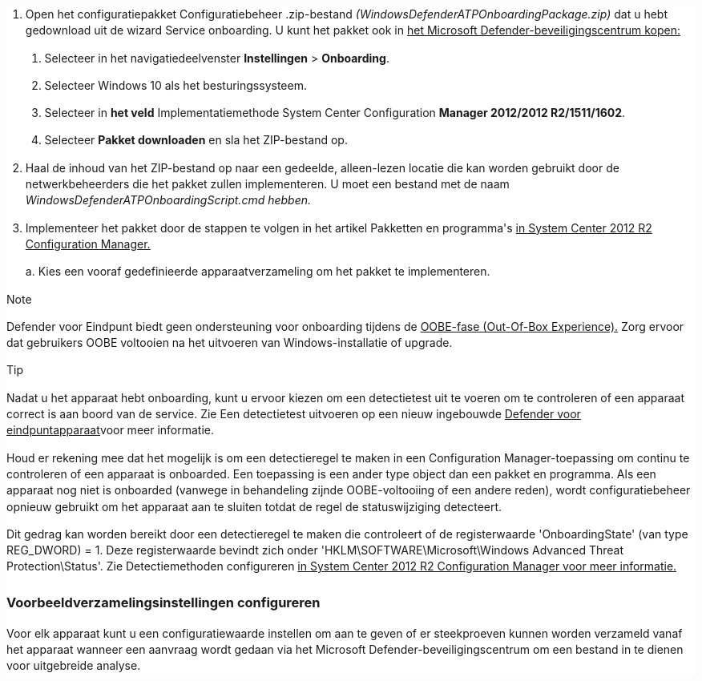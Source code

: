 

1. Open het configuratiepakket Configuratiebeheer .zip-bestand *(WindowsDefenderATPOnboardingPackage.zip)* dat u hebt gedownload uit de wizard Service onboarding. U kunt het pakket ook in [het Microsoft Defender-beveiligingscentrum kopen:](https://securitycenter.windows.com/)

    1. Selecteer in het navigatiedeelvenster **Instellingen**  >  **Onboarding**.
    
    1. Selecteer Windows 10 als het besturingssysteem.

    1. Selecteer in **het veld** Implementatiemethode System Center Configuration **Manager 2012/2012 R2/1511/1602**.
    
    1. Selecteer **Pakket downloaden** en sla het ZIP-bestand op.

2. Haal de inhoud van het ZIP-bestand op naar een gedeelde, alleen-lezen locatie die kan worden gebruikt door de netwerkbeheerders die het pakket zullen implementeren. U moet een bestand met de naam *WindowsDefenderATPOnboardingScript.cmd hebben.*

3. Implementeer het pakket door de stappen te volgen in het artikel Pakketten en programma's [in System Center 2012 R2 Configuration Manager.](https://docs.microsoft.com/previous-versions/system-center/system-center-2012-R2/gg699369\(v=technet.10\))

    a. Kies een vooraf gedefinieerde apparaatverzameling om het pakket te implementeren.

> [!NOTE]
> Defender voor Eindpunt biedt geen ondersteuning voor onboarding tijdens de [OOBE-fase (Out-Of-Box Experience).](https://answers.microsoft.com/en-us/windows/wiki/windows_10/how-to-complete-the-windows-10-out-of-box/47e3f943-f000-45e3-8c5c-9d85a1a0cf87) Zorg ervoor dat gebruikers OOBE voltooien na het uitvoeren van Windows-installatie of upgrade.

>[!TIP]
> Nadat u het apparaat hebt onboarding, kunt u ervoor kiezen om een detectietest uit te voeren om te controleren of een apparaat correct is aan boord van de service. Zie Een detectietest uitvoeren op een nieuw ingebouwde [Defender voor eindpuntapparaat](run-detection-test.md)voor meer informatie.
>
> Houd er rekening mee dat het mogelijk is om een detectieregel te maken in een Configuration Manager-toepassing om continu te controleren of een apparaat is onboarded. Een toepassing is een ander type object dan een pakket en programma.
> Als een apparaat nog niet is onboarded (vanwege in behandeling zijnde OOBE-voltooiing of een andere reden), wordt configuratiebeheer opnieuw gebruikt om het apparaat aan te sluiten totdat de regel de statuswijziging detecteert.
> 
> Dit gedrag kan worden bereikt door een detectieregel te maken die controleert of de registerwaarde 'OnboardingState' (van type REG_DWORD) = 1.
> Deze registerwaarde bevindt zich onder 'HKLM\SOFTWARE\Microsoft\Windows Advanced Threat Protection\Status'.
Zie Detectiemethoden configureren [in System Center 2012 R2 Configuration Manager voor meer informatie.](https://docs.microsoft.com/previous-versions/system-center/system-center-2012-R2/gg682159\(v=technet.10\)#step-4-configure-detection-methods-to-indicate-the-presence-of-the-deployment-type)

### <a name="configure-sample-collection-settings"></a>Voorbeeldverzamelingsinstellingen configureren

Voor elk apparaat kunt u een configuratiewaarde instellen om aan te geven of er steekproeven kunnen worden verzameld vanaf het apparaat wanneer een aanvraag wordt gedaan via het Microsoft Defender-beveiligingscentrum om een bestand in te dienen voor uitgebreide analyse.
